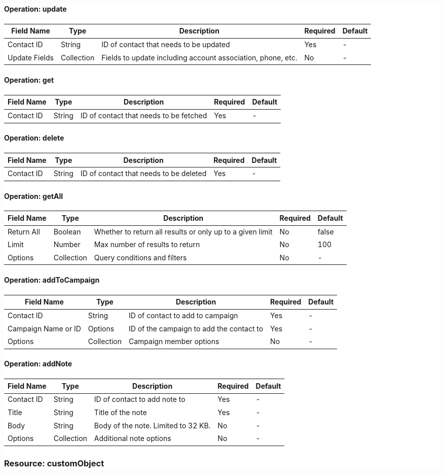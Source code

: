 #### Operation: update

| Field Name | Type | Description | Required | Default |
|---|---|---|---|---|
| Contact ID | String | ID of contact that needs to be updated | Yes | - |
| Update Fields | Collection | Fields to update including account association, phone, etc. | No | - |

#### Operation: get

| Field Name | Type | Description | Required | Default |
|---|---|---|---|---|
| Contact ID | String | ID of contact that needs to be fetched | Yes | - |

#### Operation: delete

| Field Name | Type | Description | Required | Default |
|---|---|---|---|---|
| Contact ID | String | ID of contact that needs to be deleted | Yes | - |

#### Operation: getAll

| Field Name | Type | Description | Required | Default |
|---|---|---|---|---|
| Return All | Boolean | Whether to return all results or only up to a given limit | No | false |
| Limit | Number | Max number of results to return | No | 100 |
| Options | Collection | Query conditions and filters | No | - |

#### Operation: addToCampaign

| Field Name | Type | Description | Required | Default |
|---|---|---|---|---|
| Contact ID | String | ID of contact to add to campaign | Yes | - |
| Campaign Name or ID | Options | ID of the campaign to add the contact to | Yes | - |
| Options | Collection | Campaign member options | No | - |

#### Operation: addNote

| Field Name | Type | Description | Required | Default |
|---|---|---|---|---|
| Contact ID | String | ID of contact to add note to | Yes | - |
| Title | String | Title of the note | Yes | - |
| Body | String | Body of the note. Limited to 32 KB. | No | - |
| Options | Collection | Additional note options | No | - |

### Resource: customObject
